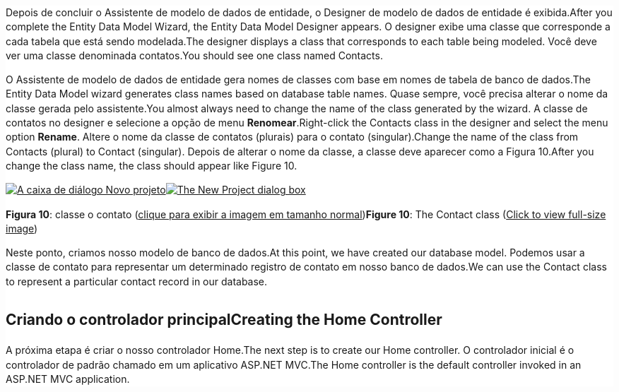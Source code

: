 
<span data-ttu-id="642da-273">Depois de concluir o Assistente de modelo de dados de entidade, o Designer de modelo de dados de entidade é exibida.</span><span class="sxs-lookup"><span data-stu-id="642da-273">After you complete the Entity Data Model Wizard, the Entity Data Model Designer appears.</span></span> <span data-ttu-id="642da-274">O designer exibe uma classe que corresponde a cada tabela que está sendo modelada.</span><span class="sxs-lookup"><span data-stu-id="642da-274">The designer displays a class that corresponds to each table being modeled.</span></span> <span data-ttu-id="642da-275">Você deve ver uma classe denominada contatos.</span><span class="sxs-lookup"><span data-stu-id="642da-275">You should see one class named Contacts.</span></span>

<span data-ttu-id="642da-276">O Assistente de modelo de dados de entidade gera nomes de classes com base em nomes de tabela de banco de dados.</span><span class="sxs-lookup"><span data-stu-id="642da-276">The Entity Data Model wizard generates class names based on database table names.</span></span> <span data-ttu-id="642da-277">Quase sempre, você precisa alterar o nome da classe gerada pelo assistente.</span><span class="sxs-lookup"><span data-stu-id="642da-277">You almost always need to change the name of the class generated by the wizard.</span></span> <span data-ttu-id="642da-278">A classe de contatos no designer e selecione a opção de menu **Renomear**.</span><span class="sxs-lookup"><span data-stu-id="642da-278">Right-click the Contacts class in the designer and select the menu option **Rename**.</span></span> <span data-ttu-id="642da-279">Altere o nome da classe de contatos (plurais) para o contato (singular).</span><span class="sxs-lookup"><span data-stu-id="642da-279">Change the name of the class from Contacts (plural) to Contact (singular).</span></span> <span data-ttu-id="642da-280">Depois de alterar o nome da classe, a classe deve aparecer como a Figura 10.</span><span class="sxs-lookup"><span data-stu-id="642da-280">After you change the class name, the class should appear like Figure 10.</span></span>


<span data-ttu-id="642da-281">[![A caixa de diálogo Novo projeto](iteration-1-create-the-application-vb/_static/image10.jpg)](iteration-1-create-the-application-vb/_static/image19.png)</span><span class="sxs-lookup"><span data-stu-id="642da-281">[![The New Project dialog box](iteration-1-create-the-application-vb/_static/image10.jpg)](iteration-1-create-the-application-vb/_static/image19.png)</span></span>

<span data-ttu-id="642da-282">**Figura 10**: classe o contato ([clique para exibir a imagem em tamanho normal](iteration-1-create-the-application-vb/_static/image20.png))</span><span class="sxs-lookup"><span data-stu-id="642da-282">**Figure 10**: The Contact class ([Click to view full-size image](iteration-1-create-the-application-vb/_static/image20.png))</span></span>


<span data-ttu-id="642da-283">Neste ponto, criamos nosso modelo de banco de dados.</span><span class="sxs-lookup"><span data-stu-id="642da-283">At this point, we have created our database model.</span></span> <span data-ttu-id="642da-284">Podemos usar a classe de contato para representar um determinado registro de contato em nosso banco de dados.</span><span class="sxs-lookup"><span data-stu-id="642da-284">We can use the Contact class to represent a particular contact record in our database.</span></span>

## <a name="creating-the-home-controller"></a><span data-ttu-id="642da-285">Criando o controlador principal</span><span class="sxs-lookup"><span data-stu-id="642da-285">Creating the Home Controller</span></span>

<span data-ttu-id="642da-286">A próxima etapa é criar o nosso controlador Home.</span><span class="sxs-lookup"><span data-stu-id="642da-286">The next step is to create our Home controller.</span></span> <span data-ttu-id="642da-287">O controlador inicial é o controlador de padrão chamado em um aplicativo ASP.NET MVC.</span><span class="sxs-lookup"><span data-stu-id="642da-287">The Home controller is the default controller invoked in an ASP.NET MVC application.</span></span>
